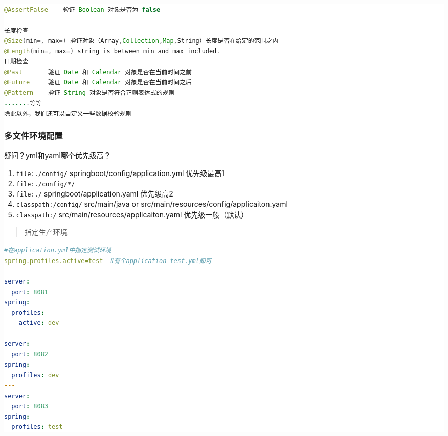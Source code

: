 ```java
@AssertFalse    验证 Boolean 对象是否为 false  
    
长度检查
@Size(min=, max=) 验证对象（Array,Collection,Map,String）长度是否在给定的范围之内  
@Length(min=, max=) string is between min and max included.
日期检查
@Past       验证 Date 和 Calendar 对象是否在当前时间之前  
@Future     验证 Date 和 Calendar 对象是否在当前时间之后  
@Pattern    验证 String 对象是否符合正则表达式的规则
.......等等
除此以外，我们还可以自定义一些数据校验规则
```

### 多文件环境配置

疑问？yml和yaml哪个优先级高？

1. `file:./config/`      springboot/config/application.yml    优先级最高1
2. `file:./config/*/`
3. `file:./`  springboot/application.yaml  优先级高2
4. `classpath:/config/`   src/main/java  or src/main/resources/config/applicaiton.yaml
5. `classpath:/`    src/main/resources/applicaiton.yaml   优先级一般（默认）

> 指定生产环境

```yaml
#在application.yml中指定测试环境
spring.profiles.active=test  #有个application-test.yml即可

server:
  port: 8081
spring:
  profiles:
    active: dev
---
server:
  port: 8082
spring:
  profiles: dev
---
server:
  port: 8083
spring:
  profiles: test
```


